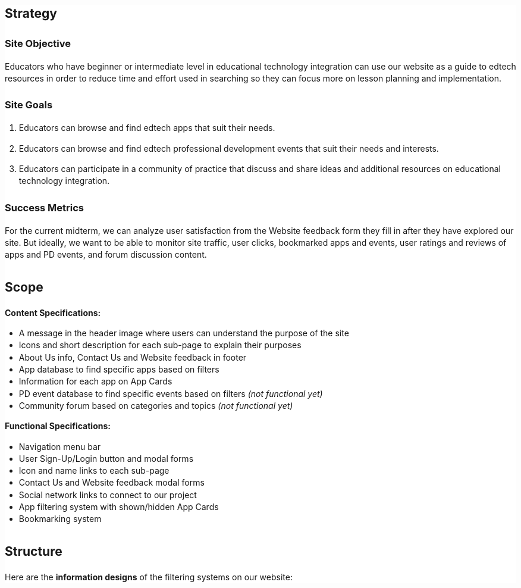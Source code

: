 ## Strategy

### Site Objective
Educators who have beginner or intermediate level in educational technology integration can use our website as a guide to edtech resources in order to reduce time and effort used in searching so they can focus more on lesson planning and implementation.

### Site Goals
1. Educators can browse and find edtech apps that suit their needs.

2. Educators can browse and find edtech professional development events that suit their needs and interests.

3. Educators can participate in a community of practice that discuss and share ideas and additional resources on educational technology integration.

### Success Metrics
For the current midterm, we can analyze user satisfaction from the Website feedback form they fill in after they have explored our site. But ideally, we want to be able to monitor site traffic, user clicks, bookmarked apps and events, user ratings and reviews of apps and PD events, and forum discussion content.

## Scope

**Content Specifications:**
  * A message in the header image where users can understand the purpose of the site
  * Icons and short description for each sub-page to explain their purposes
  * About Us info, Contact Us and Website feedback in footer
  * App database to find specific apps based on filters
  * Information for each app on App Cards
  * PD event database to find specific events based on filters *(not functional yet)*
  * Community forum based on categories and topics *(not functional yet)*

**Functional Specifications:**
  * Navigation menu bar
  * User Sign-Up/Login button and modal forms
  * Icon and name links to each sub-page
  * Contact Us and Website feedback modal forms
  * Social network links to connect to our project
  * App filtering system with shown/hidden App Cards
  * Bookmarking system

## Structure
Here are the **information designs** of the filtering systems on our website:
